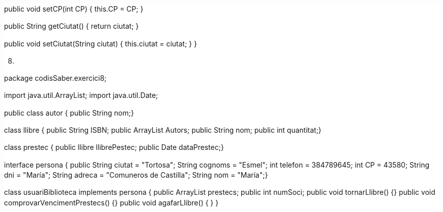 
   public void setCP(int CP) {
       this.CP = CP;
   }


   public String getCiutat() {
       return ciutat;
   }


   public void setCiutat(String ciutat) {
       this.ciutat = ciutat;
   }
}


8.

package codisSaber.exercici8;


import java.util.ArrayList;
import java.util.Date;


public class autor {
   public String nom;}


class llibre {
   public String ISBN;
   public ArrayList<autor> Autors;
   public String nom;
   public int quantitat;}


class prestec {
   public llibre llibrePestec;
   public Date dataPrestec;}


interface persona {
   public String ciutat = "Tortosa";
   String cognoms = "Esmel";
   int telefon = 384789645;
   int CP = 43580;
   String dni = "María";
   String adreca = "Comuneros de Castilla";
   String nom = "María";}


class usuariBiblioteca implements persona {
   public ArrayList<prestec> prestecs;
   public int numSoci;
   public void tornarLlibre() {}
   public void comprovarVencimentPrestecs() {}
   public void agafarLlibre() {    }
}

